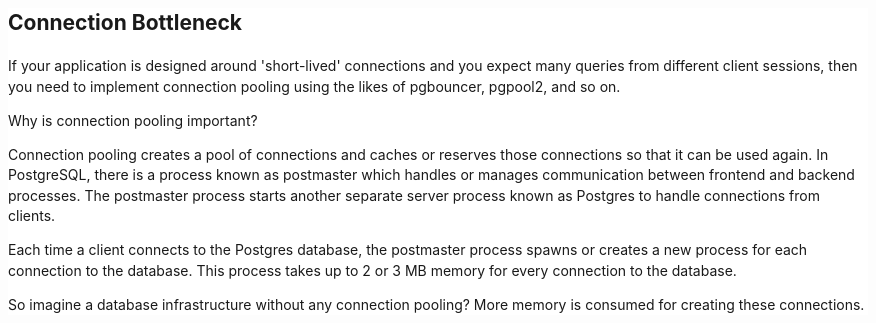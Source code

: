 Connection Bottleneck
---------------------

If your application is designed around 'short-lived' connections and you expect many queries from different client sessions, then you need to implement connection pooling using the likes of pgbouncer, pgpool2, and so on. 

Why is connection pooling important? 

Connection pooling creates a pool of connections and caches or reserves those connections so that it can be used again. In PostgreSQL, there is a process known as postmaster which handles or manages communication between frontend and backend processes. The postmaster process starts another separate server process known as Postgres to handle connections from clients. 

Each time a client connects to the Postgres database, the postmaster process spawns or creates a new process for each connection to the database. This process takes up to 2 or 3 MB memory for every connection to the database. 

So imagine a database infrastructure without any connection pooling? More memory is consumed for creating these connections.